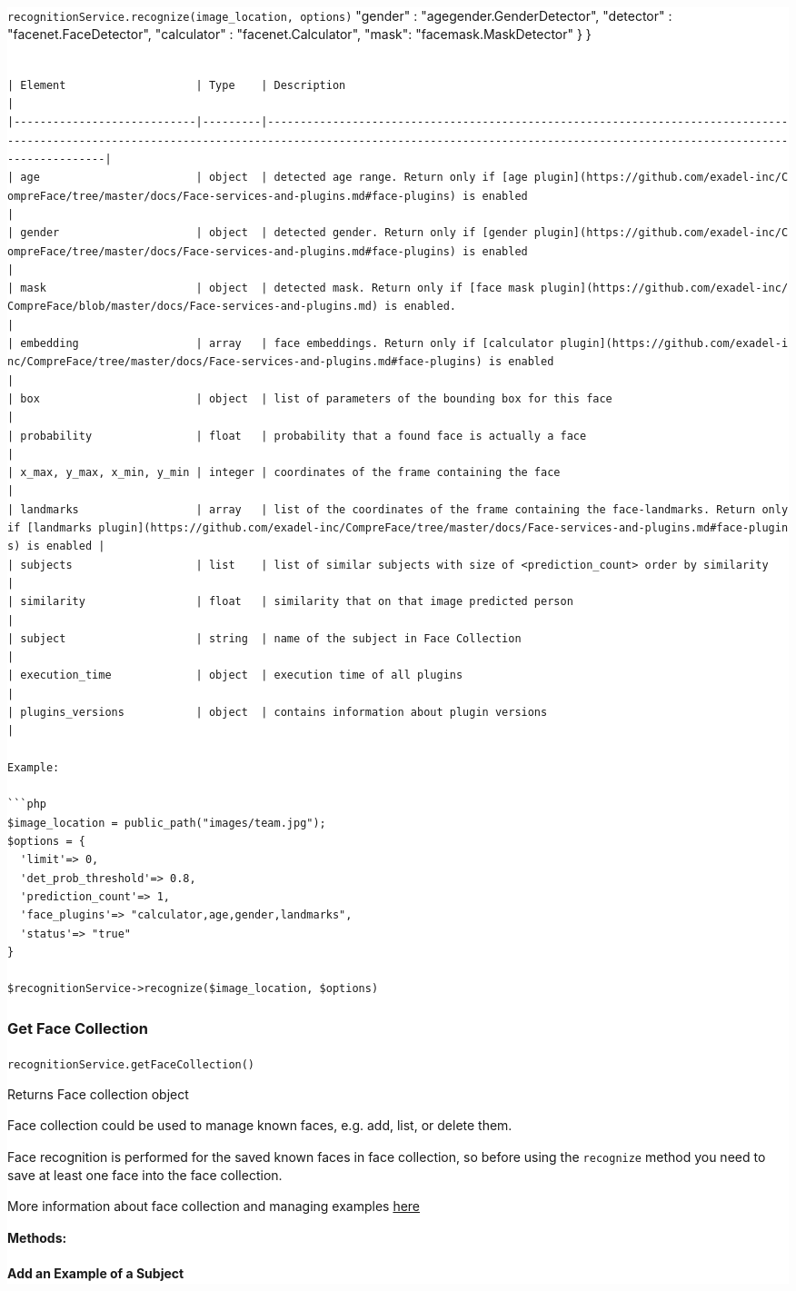 ```recognitionService.recognize(image_location, options)```
    "gender" : "agegender.GenderDetector",
    "detector" : "facenet.FaceDetector",
    "calculator" : "facenet.Calculator",
    "mask": "facemask.MaskDetector"
  }
}
  ```

| Element                    | Type    | Description                                                                                                                                                                                                           |
|----------------------------|---------|-----------------------------------------------------------------------------------------------------------------------------------------------------------------------------------------------------------------------|
| age                        | object  | detected age range. Return only if [age plugin](https://github.com/exadel-inc/CompreFace/tree/master/docs/Face-services-and-plugins.md#face-plugins) is enabled                                                       |
| gender                     | object  | detected gender. Return only if [gender plugin](https://github.com/exadel-inc/CompreFace/tree/master/docs/Face-services-and-plugins.md#face-plugins) is enabled                                                       |
| mask                       | object  | detected mask. Return only if [face mask plugin](https://github.com/exadel-inc/CompreFace/blob/master/docs/Face-services-and-plugins.md) is enabled.                                                                  |
| embedding                  | array   | face embeddings. Return only if [calculator plugin](https://github.com/exadel-inc/CompreFace/tree/master/docs/Face-services-and-plugins.md#face-plugins) is enabled                                                   |
| box                        | object  | list of parameters of the bounding box for this face                                                                                                                                                                  |
| probability                | float   | probability that a found face is actually a face                                                                                                                                                                      |
| x_max, y_max, x_min, y_min | integer | coordinates of the frame containing the face                                                                                                                                                                          |
| landmarks                  | array   | list of the coordinates of the frame containing the face-landmarks. Return only if [landmarks plugin](https://github.com/exadel-inc/CompreFace/tree/master/docs/Face-services-and-plugins.md#face-plugins) is enabled |
| subjects                   | list    | list of similar subjects with size of <prediction_count> order by similarity                                                                                                                                          |
| similarity                 | float   | similarity that on that image predicted person                                                                                                                                                                        |
| subject                    | string  | name of the subject in Face Collection                                                                                                                                                                                |
| execution_time             | object  | execution time of all plugins                                                                                                                                                                                         |
| plugins_versions           | object  | contains information about plugin versions                                                                                                                                                                            |

Example:

```php
$image_location = public_path("images/team.jpg");
$options = {
    'limit'=> 0,
    'det_prob_threshold'=> 0.8,
    'prediction_count'=> 1,
    'face_plugins'=> "calculator,age,gender,landmarks",
    'status'=> "true"
}

$recognitionService->recognize($image_location, $options)
```

### Get Face Collection

```recognitionService.getFaceCollection()```

Returns Face collection object

Face collection could be used to manage known faces, e.g. add, list, or delete them.

Face recognition is performed for the saved known faces in face collection, so before using the `recognize` method you need to save at least one face into the face collection.

More information about face collection and managing examples [here](https://github.com/exadel-inc/CompreFace/blob/master/docs/Rest-API-description.md#managing-subject-examples)

**Methods:**

#### Add an Example of a Subject
```